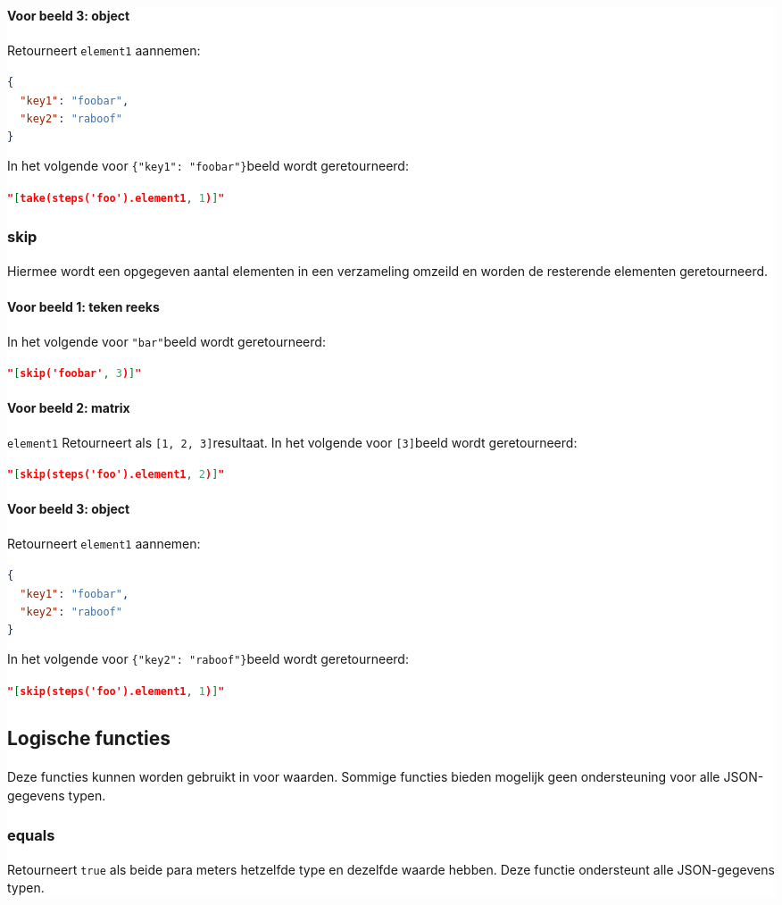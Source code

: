#### <a name="example-3-object"></a>Voor beeld 3: object
Retourneert `element1` aannemen:

```json
{
  "key1": "foobar",
  "key2": "raboof"
}
```

In het volgende voor `{"key1": "foobar"}`beeld wordt geretourneerd:

```json
"[take(steps('foo').element1, 1)]"
```

### <a name="skip"></a>skip
Hiermee wordt een opgegeven aantal elementen in een verzameling omzeild en worden de resterende elementen geretourneerd.

#### <a name="example-1-string"></a>Voor beeld 1: teken reeks
In het volgende voor `"bar"`beeld wordt geretourneerd:

```json
"[skip('foobar', 3)]"
```

#### <a name="example-2-array"></a>Voor beeld 2: matrix
`element1` Retourneert als `[1, 2, 3]`resultaat. In het volgende voor `[3]`beeld wordt geretourneerd:

```json
"[skip(steps('foo').element1, 2)]"
```

#### <a name="example-3-object"></a>Voor beeld 3: object
Retourneert `element1` aannemen:

```json
{
  "key1": "foobar",
  "key2": "raboof"
}
```
In het volgende voor `{"key2": "raboof"}`beeld wordt geretourneerd:

```json
"[skip(steps('foo').element1, 1)]"
```

## <a name="logical-functions"></a>Logische functies
Deze functies kunnen worden gebruikt in voor waarden. Sommige functies bieden mogelijk geen ondersteuning voor alle JSON-gegevens typen.

### <a name="equals"></a>equals
Retourneert `true` als beide para meters hetzelfde type en dezelfde waarde hebben. Deze functie ondersteunt alle JSON-gegevens typen.
